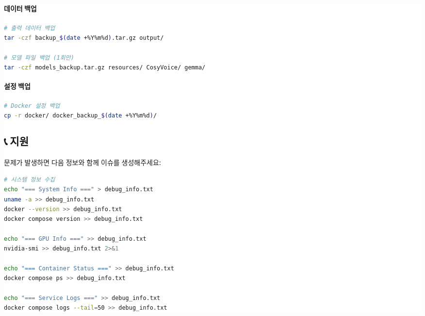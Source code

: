 #### 데이터 백업

```bash
# 출력 데이터 백업
tar -czf backup_$(date +%Y%m%d).tar.gz output/

# 모델 파일 백업 (1회만)
tar -czf models_backup.tar.gz resources/ CosyVoice/ gemma/
```

#### 설정 백업

```bash
# Docker 설정 백업
cp -r docker/ docker_backup_$(date +%Y%m%d)/
```

## 📞 지원

문제가 발생하면 다음 정보와 함께 이슈를 생성해주세요:

```bash
# 시스템 정보 수집
echo "=== System Info ===" > debug_info.txt
uname -a >> debug_info.txt
docker --version >> debug_info.txt
docker compose version >> debug_info.txt

echo "=== GPU Info ===" >> debug_info.txt
nvidia-smi >> debug_info.txt 2>&1

echo "=== Container Status ===" >> debug_info.txt
docker compose ps >> debug_info.txt

echo "=== Service Logs ===" >> debug_info.txt
docker compose logs --tail=50 >> debug_info.txt
```